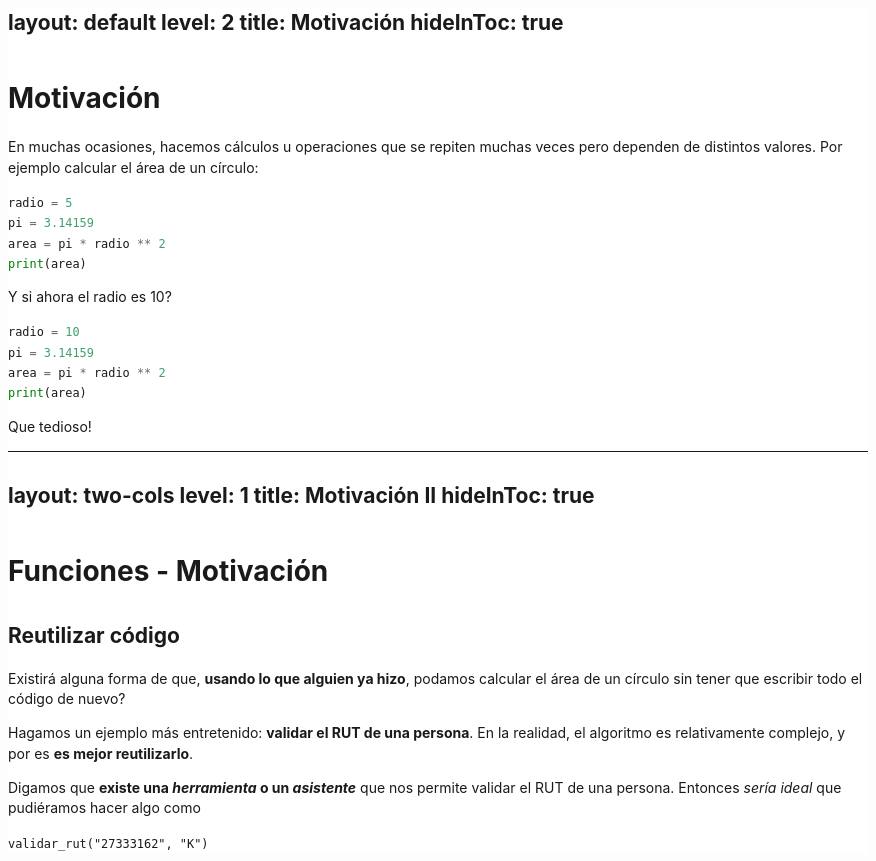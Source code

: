 layout: default
level: 2
title: Motivación
hideInToc: true
---

# Motivación

En muchas ocasiones, hacemos cálculos u operaciones que se repiten muchas veces pero dependen de distintos valores.
Por ejemplo calcular el área de un círculo:

```python
radio = 5
pi = 3.14159
area = pi * radio ** 2
print(area)
```

Y si ahora el radio es 10?

```python
radio = 10
pi = 3.14159
area = pi * radio ** 2
print(area)
```

Que tedioso!

---
layout: two-cols
level: 1
title: Motivación II
hideInToc: true
---

# Funciones - Motivación
## Reutilizar código

Existirá alguna forma de que, **usando lo que alguien ya hizo**, podamos calcular el área de un círculo sin tener que escribir todo el código de nuevo?

Hagamos un ejemplo más entretenido: **validar el RUT de una persona**. En la realidad, el algoritmo es relativamente complejo, y por es **es mejor reutilizarlo**.

Digamos que **existe una _herramienta_ o un _asistente_** que nos permite validar el RUT de una persona. Entonces _sería ideal_ que pudiéramos hacer algo como

```text
validar_rut("27333162", "K")
```
